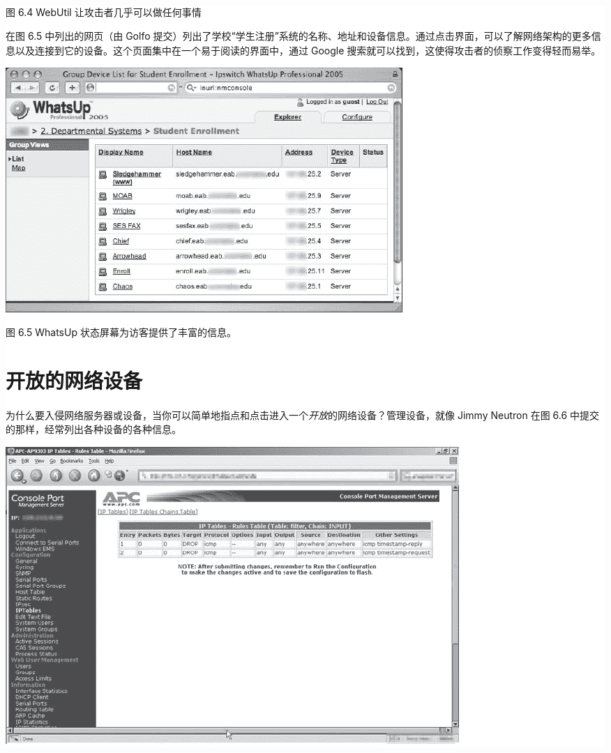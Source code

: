 图 6.4 WebUtil 让攻击者几乎可以做任何事情

在图 6.5 中列出的网页（由 Golfo 提交）列出了学校“学生注册”系统的名称、地址和设备信息。通过点击界面，可以了解网络架构的更多信息以及连接到它的设备。这个页面集中在一个易于阅读的界面中，通过 Google 搜索就可以找到，这使得攻击者的侦察工作变得轻而易举。

![图片](img/fig6.5.jpg)

图 6.5 WhatsUp 状态屏幕为访客提供了丰富的信息。

# 开放的网络设备

为什么要入侵网络服务器或设备，当你可以简单地指点和点击进入一个*开放*的网络设备？管理设备，就像 Jimmy Neutron 在图 6.6 中提交的那样，经常列出各种设备的各种信息。

![图片](img/fig6.6.jpg)
